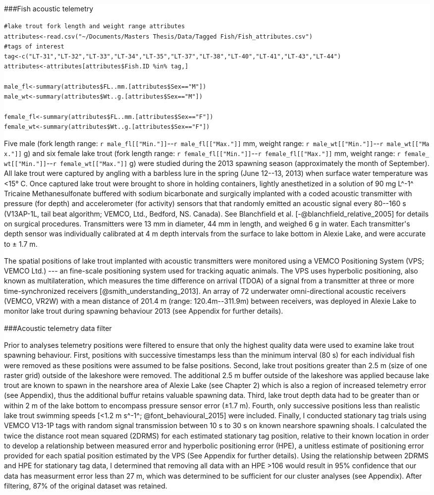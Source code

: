 ###Fish acoustic telemetry
```{r fish_attributes, echo=FALSE}
#lake trout fork length and weight range attributes
attributes<-read.csv("~/Documents/Masters Thesis/Data/Tagged Fish/Fish_attributes.csv")
#tags of interest
tag<-c("LT-31","LT-32","LT-33","LT-34","LT-35","LT-37","LT-38","LT-40","LT-41","LT-43","LT-44")
attributes<-attributes[attributes$Fish.ID %in% tag,]

male_fl<-summary(attributes$FL..mm.[attributes$Sex=="M"])
male_wt<-summary(attributes$Wt..g.[attributes$Sex=="M"])

female_fl<-summary(attributes$FL..mm.[attributes$Sex=="F"])
female_wt<-summary(attributes$Wt..g.[attributes$Sex=="F"])
```
  Five male (fork length range: `r male_fl[["Min."]]`--`r male_fl[["Max."]]` mm, weight range: `r male_wt[["Min."]]`--`r male_wt[["Max."]]` g) and six female lake trout (fork length range: `r female_fl[["Min."]]`--`r female_fl[["Max."]]` mm, weight range: `r female_wt[["Min."]]`--`r female_wt[["Max."]]` g) were studied during the 2013 spawning season (approximately the month of September). All lake trout were captured by angling with a barbless lure in the spring (June 12--13, 2013) when surface water temperature was <15&deg; C. Once captured lake trout were brought to shore in holding containers, lightly anesthetized in a solution of 90 mg L^-1^ Tricaine Methanesulfonate buffered with sodium bicarbonate and surgically implanted with a coded acoustic transmitter with pressure (for depth) and accelerometer (for activity) sensors that  that randomly emitted an acoustic signal every 80--160 s (V13AP-1L, tail beat algorithm; VEMCO, Ltd., Bedford, NS. Canada). See Blanchfield et al. [-@blanchfield_relative_2005] for details on surgical procedures. Transmitters were 13 mm in diameter, 44 mm in length, and weighed 6 g in water. Each transmitter's depth sensor  was individually calibrated at 4 m depth intervals from the surface to lake bottom in Alexie Lake, and were accurate to &plusmn; 1.7 m. 

  The spatial positions of lake trout implanted with acoustic transmitters were monitored using a VEMCO Positioning System (VPS; VEMCO Ltd.) --- an fine-scale positioning system used for tracking aquatic animals. The VPS uses hyperbolic positioning, also known as multilateration, which measures the time difference on arrival (TDOA) of a signal from a transmitter at three or more time-synchronized receivers [@smith_understanding_2013]. An array of 72 underwater omni-directional acoustic receivers (VEMCO, VR2W) with a mean distance of 201.4 m (range: 120.4m--311.9m) between receivers, was deployed in Alexie Lake to monitor lake trout during spawning behaviour 2013 (see Appendix for further details). 

###Acoustic telemetry data filter 

  Prior to analyses telemetry positions were filtered to ensure that only the highest quality data were used to examine lake trout spawning behaviour. First, positions with successive timestamps less than the minimum interval (80 s) for each individual fish were removed as these positions were assumed to be false positions. Second, lake trout positions greater than 2.5 m (size of one raster grid) outside of the lakeshore were removed. The additional 2.5 m buffer outside of the lakeshore was applied because lake trout are known to spawn in the nearshore area of Alexie Lake (see Chapter 2) which is also a region of increased telemetry error (see Appendix), thus the additional buffur retains valuable spawning data. Third, lake trout depth data had to be greater than or within 2 m of the lake bottom to encompass pressure sensor error (&plusmn;1.7 m). Fourth, only successive positions less than realistic lake trout swimming speeds [<1.2 m s^-1^; @font_behavioural_2015] were included. Finally, I conducted stationary tag trials using VEMCO V13-1P tags with random signal transmission between 10 s to 30 s on known nearshore spawning shoals. I calculated the twice the distance root mean squared (2DRMS) for each estimated stationary tag position, relative to their known location in order to develop a relationship between measured error and hyperbolic positioning error (HPE), a unitless estimate of positioning error provided for each spatial position estimated by the VPS (See Appendix for further details). Using the relationship between 2DRMS and HPE for stationary tag data, I determined that removing all data with an HPE >106 would result in 95% confidence that our data has measurment error less than 27 m, which was determined to be sufficient for our cluster analyses (see Appendix). After filtering, 87% of the original dataset was retained.
